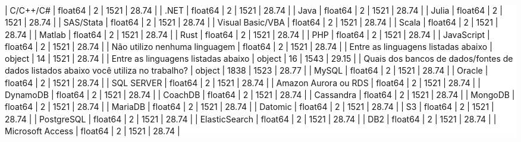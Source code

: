 | C/C++/C#                                                                                                                          | float64 |                2 |               1521 |        28.74 |
| .NET                                                                                                                              | float64 |                2 |               1521 |        28.74 |
| Java                                                                                                                              | float64 |                2 |               1521 |        28.74 |
| Julia                                                                                                                             | float64 |                2 |               1521 |        28.74 |
| SAS/Stata                                                                                                                         | float64 |                2 |               1521 |        28.74 |
| Visual Basic/VBA                                                                                                                  | float64 |                2 |               1521 |        28.74 |
| Scala                                                                                                                             | float64 |                2 |               1521 |        28.74 |
| Matlab                                                                                                                            | float64 |                2 |               1521 |        28.74 |
| Rust                                                                                                                              | float64 |                2 |               1521 |        28.74 |
| PHP                                                                                                                               | float64 |                2 |               1521 |        28.74 |
| JavaScript                                                                                                                        | float64 |                2 |               1521 |        28.74 |
| Não utilizo nenhuma linguagem                                                                                                     | float64 |                2 |               1521 |        28.74 |
| Entre as linguagens listadas abaixo                                                                                               | object  |               14 |               1521 |        28.74 |
| Entre as linguagens listadas abaixo                                                                                               | object  |               16 |               1543 |        29.15 |
| Quais dos bancos de dados/fontes de dados listados abaixo você utiliza no trabalho?                                               | object  |             1838 |               1523 |        28.77 |
| MySQL                                                                                                                             | float64 |                2 |               1521 |        28.74 |
| Oracle                                                                                                                            | float64 |                2 |               1521 |        28.74 |
| SQL SERVER                                                                                                                        | float64 |                2 |               1521 |        28.74 |
| Amazon Aurora ou RDS                                                                                                              | float64 |                2 |               1521 |        28.74 |
| DynamoDB                                                                                                                          | float64 |                2 |               1521 |        28.74 |
| CoachDB                                                                                                                           | float64 |                2 |               1521 |        28.74 |
| Cassandra                                                                                                                         | float64 |                2 |               1521 |        28.74 |
| MongoDB                                                                                                                           | float64 |                2 |               1521 |        28.74 |
| MariaDB                                                                                                                           | float64 |                2 |               1521 |        28.74 |
| Datomic                                                                                                                           | float64 |                2 |               1521 |        28.74 |
| S3                                                                                                                                | float64 |                2 |               1521 |        28.74 |
| PostgreSQL                                                                                                                        | float64 |                2 |               1521 |        28.74 |
| ElasticSearch                                                                                                                     | float64 |                2 |               1521 |        28.74 |
| DB2                                                                                                                               | float64 |                2 |               1521 |        28.74 |
| Microsoft Access                                                                                                                  | float64 |                2 |               1521 |        28.74 |